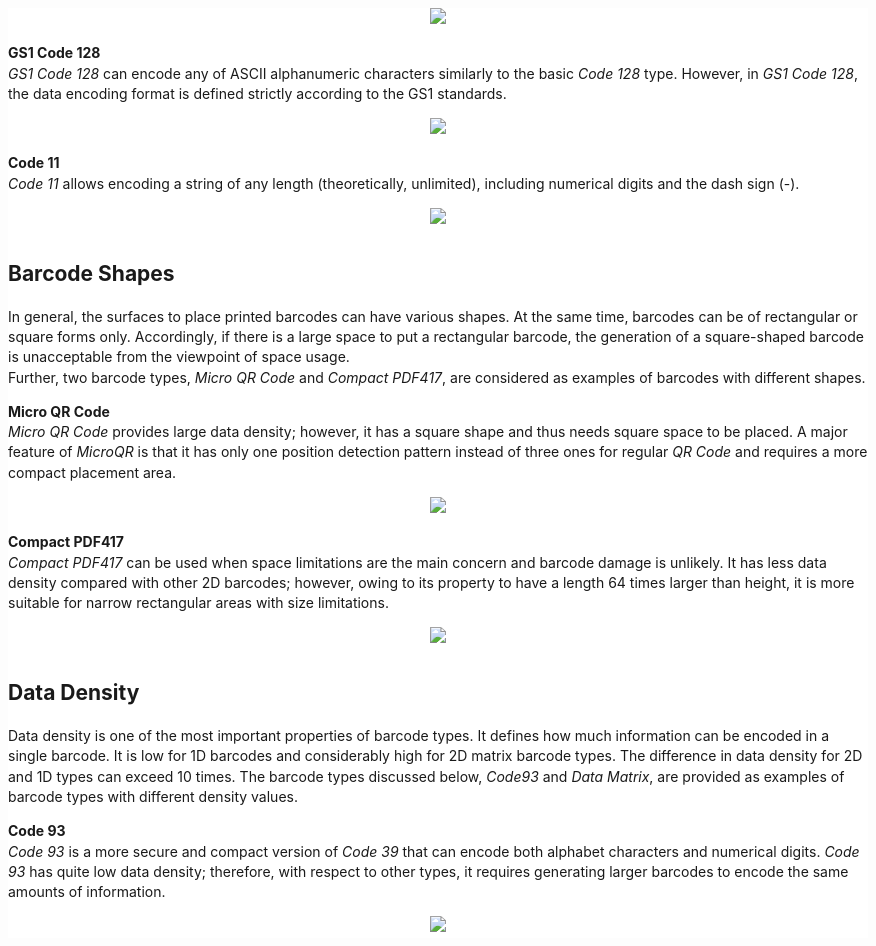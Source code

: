 <p align="center"><image src="pdf417.png"></p>


**GS1 Code 128**  
*GS1 Code 128* can encode any of ASCII alphanumeric characters similarly to the basic *Code 128* type. However, in *GS1 Code 128*, the data encoding format is defined strictly according to the GS1 standards.  
  
<p align="center"><image src="gs1code128.png"></p>

**Code 11**  
*Code 11* allows encoding a string of any length (theoretically, unlimited), including numerical digits and the dash sign (-).
  
<p align="center"><image src="code11.png"></p>  

## **Barcode Shapes**
<a name="shape"></a>
In general, the surfaces to place printed barcodes can have various shapes. At the same time, barcodes can be of rectangular or square forms only. Accordingly, if there is a large space to put a rectangular barcode, the generation of a square-shaped barcode is unacceptable from the viewpoint of space usage.  
Further, two barcode types, *Micro QR Code* and *Compact PDF417*, are considered as examples of barcodes with different shapes. 

**Micro QR Code**  
*Micro QR Code* provides large data density; however, it has a square shape and thus needs square space to be placed. A major feature of *MicroQR* is that it has only one position detection pattern instead of three ones for regular *QR Code* and requires a more compact placement area.
  
<p align="center"><image src="microqr.png"></p>
  
  
**Compact PDF417**    
*Compact PDF417* can be used when space limitations are the main concern and barcode damage is unlikely. It has less data density compared with other 2D barcodes; however, owing to its property to have a length 64 times larger than height, it is more suitable for narrow rectangular areas with size limitations.
  
<p align="center"><image src="compactpdf417.png"></p>


## **Data Density**
<a name="datadensity"></a>
Data density is one of the most important properties of barcode types. It defines how much information can be encoded in a single barcode. It is low for 1D barcodes and considerably high for 2D matrix barcode types. The difference in data density for 2D and 1D types can exceed 10 times.
The barcode types discussed below, *Code93* and *Data Matrix*, are provided as examples of barcode types with different density values.  

**Code 93**  
*Code 93* is a more secure and compact version of *Code 39* that can encode both alphabet characters and numerical digits. *Code 93* has quite low data density; therefore, with respect to other types, it requires generating larger barcodes to encode the same amounts of information.  
  
<p align="center"><image src="code93extended.png"></p>
  
